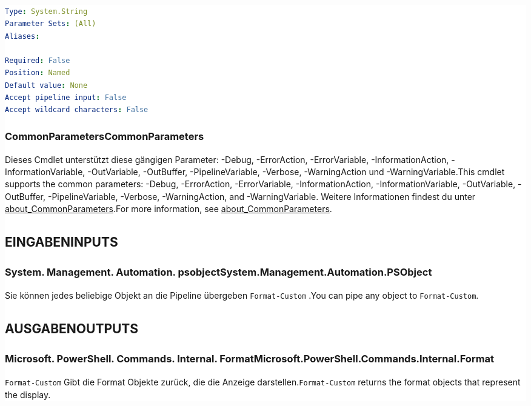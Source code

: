 ```yaml
Type: System.String
Parameter Sets: (All)
Aliases:

Required: False
Position: Named
Default value: None
Accept pipeline input: False
Accept wildcard characters: False
```

### <span data-ttu-id="47365-170">CommonParameters</span><span class="sxs-lookup"><span data-stu-id="47365-170">CommonParameters</span></span>

<span data-ttu-id="47365-171">Dieses Cmdlet unterstützt diese gängigen Parameter: -Debug, -ErrorAction, -ErrorVariable, -InformationAction, -InformationVariable, -OutVariable, -OutBuffer, -PipelineVariable, -Verbose, -WarningAction und -WarningVariable.</span><span class="sxs-lookup"><span data-stu-id="47365-171">This cmdlet supports the common parameters: -Debug, -ErrorAction, -ErrorVariable, -InformationAction, -InformationVariable, -OutVariable, -OutBuffer, -PipelineVariable, -Verbose, -WarningAction, and -WarningVariable.</span></span> <span data-ttu-id="47365-172">Weitere Informationen findest du unter [about_CommonParameters](https://go.microsoft.com/fwlink/?LinkID=113216).</span><span class="sxs-lookup"><span data-stu-id="47365-172">For more information, see [about_CommonParameters](https://go.microsoft.com/fwlink/?LinkID=113216).</span></span>

## <span data-ttu-id="47365-173">EINGABEN</span><span class="sxs-lookup"><span data-stu-id="47365-173">INPUTS</span></span>

### <span data-ttu-id="47365-174">System. Management. Automation. psobject</span><span class="sxs-lookup"><span data-stu-id="47365-174">System.Management.Automation.PSObject</span></span>

<span data-ttu-id="47365-175">Sie können jedes beliebige Objekt an die Pipeline übergeben `Format-Custom` .</span><span class="sxs-lookup"><span data-stu-id="47365-175">You can pipe any object to `Format-Custom`.</span></span>

## <span data-ttu-id="47365-176">AUSGABEN</span><span class="sxs-lookup"><span data-stu-id="47365-176">OUTPUTS</span></span>

### <span data-ttu-id="47365-177">Microsoft. PowerShell. Commands. Internal. Format</span><span class="sxs-lookup"><span data-stu-id="47365-177">Microsoft.PowerShell.Commands.Internal.Format</span></span>

<span data-ttu-id="47365-178">`Format-Custom` Gibt die Format Objekte zurück, die die Anzeige darstellen.</span><span class="sxs-lookup"><span data-stu-id="47365-178">`Format-Custom` returns the format objects that represent the display.</span></span>
